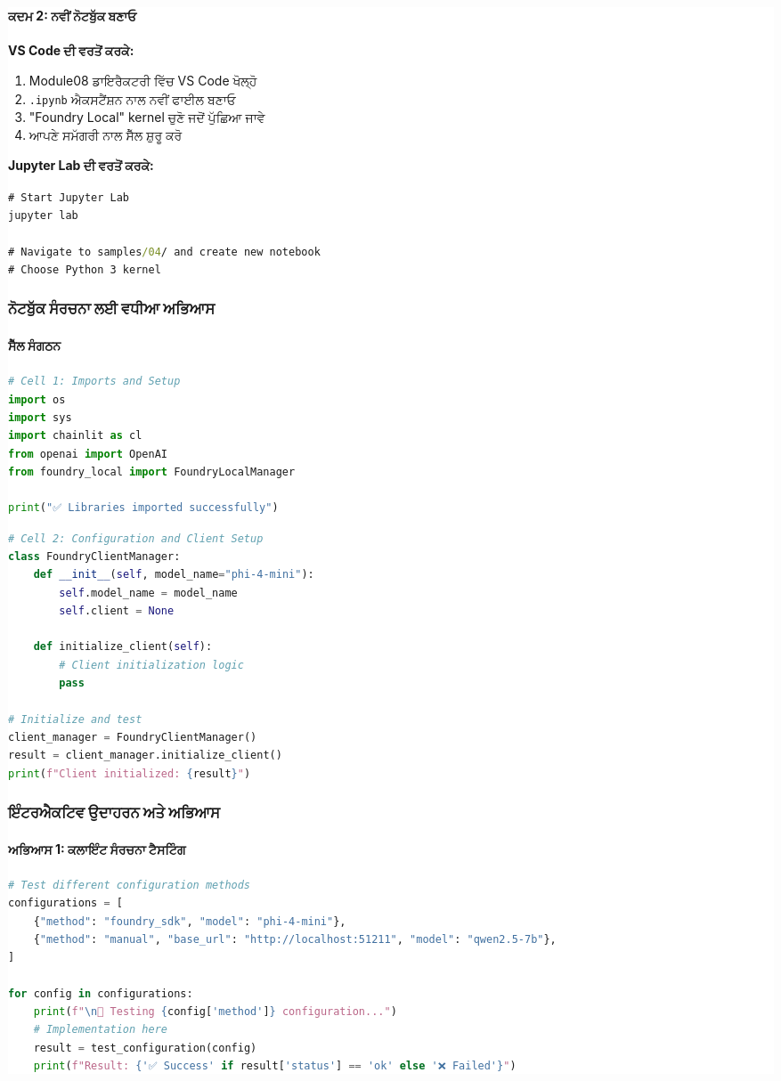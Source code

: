 #### ਕਦਮ 2: ਨਵੀਂ ਨੋਟਬੁੱਕ ਬਣਾਓ

**VS Code ਦੀ ਵਰਤੋਂ ਕਰਕੇ:**
1. Module08 ਡਾਇਰੈਕਟਰੀ ਵਿੱਚ VS Code ਖੋਲ੍ਹੋ
2. `.ipynb` ਐਕਸਟੈਂਸ਼ਨ ਨਾਲ ਨਵੀਂ ਫਾਈਲ ਬਣਾਓ
3. "Foundry Local" kernel ਚੁਣੋ ਜਦੋਂ ਪੁੱਛਿਆ ਜਾਵੇ
4. ਆਪਣੇ ਸਮੱਗਰੀ ਨਾਲ ਸੈੱਲ ਸ਼ੁਰੂ ਕਰੋ

**Jupyter Lab ਦੀ ਵਰਤੋਂ ਕਰਕੇ:**
```cmd
# Start Jupyter Lab
jupyter lab

# Navigate to samples/04/ and create new notebook
# Choose Python 3 kernel
```

### ਨੋਟਬੁੱਕ ਸੰਰਚਨਾ ਲਈ ਵਧੀਆ ਅਭਿਆਸ

#### ਸੈੱਲ ਸੰਗਠਨ

```python
# Cell 1: Imports and Setup
import os
import sys
import chainlit as cl
from openai import OpenAI
from foundry_local import FoundryLocalManager

print("✅ Libraries imported successfully")
```

```python
# Cell 2: Configuration and Client Setup
class FoundryClientManager:
    def __init__(self, model_name="phi-4-mini"):
        self.model_name = model_name
        self.client = None
        
    def initialize_client(self):
        # Client initialization logic
        pass

# Initialize and test
client_manager = FoundryClientManager()
result = client_manager.initialize_client()
print(f"Client initialized: {result}")
```

### ਇੰਟਰਐਕਟਿਵ ਉਦਾਹਰਨ ਅਤੇ ਅਭਿਆਸ

#### ਅਭਿਆਸ 1: ਕਲਾਇੰਟ ਸੰਰਚਨਾ ਟੈਸਟਿੰਗ

```python
# Test different configuration methods
configurations = [
    {"method": "foundry_sdk", "model": "phi-4-mini"},
    {"method": "manual", "base_url": "http://localhost:51211", "model": "qwen2.5-7b"},
]

for config in configurations:
    print(f"\n🧪 Testing {config['method']} configuration...")
    # Implementation here
    result = test_configuration(config)
    print(f"Result: {'✅ Success' if result['status'] == 'ok' else '❌ Failed'}")
```
